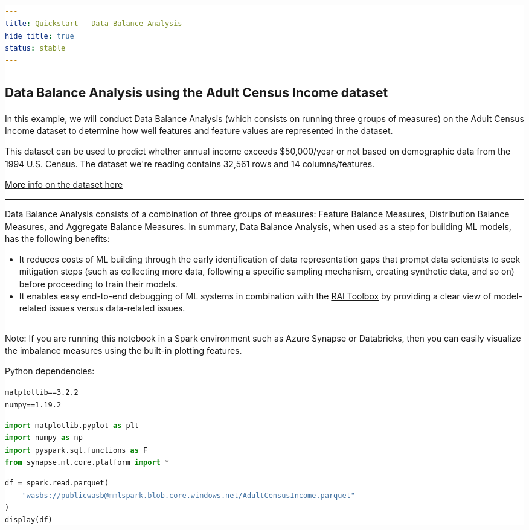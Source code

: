 ```yaml
---
title: Quickstart - Data Balance Analysis
hide_title: true
status: stable
---
```

## Data Balance Analysis using the Adult Census Income dataset

In this example, we will conduct Data Balance Analysis (which consists on running three groups of measures) on the Adult Census Income dataset to determine how well features and feature values are represented in the dataset.

This dataset can be used to predict whether annual income exceeds $50,000/year or not based on demographic data from the 1994 U.S. Census. The dataset we're reading contains 32,561 rows and 14 columns/features.

[More info on the dataset here](https://archive.ics.uci.edu/ml/datasets/Adult)

---
Data Balance Analysis consists of a combination of three groups of measures: Feature Balance Measures, Distribution Balance Measures, and Aggregate Balance Measures.
In summary, Data Balance Analysis, when used as a step for building ML models, has the following benefits:

* It reduces costs of ML building through the early identification of data representation gaps that prompt data scientists to seek mitigation steps (such as collecting more data, following a specific sampling mechanism, creating synthetic data, and so on) before proceeding to train their models.
* It enables easy end-to-end debugging of ML systems in combination with the [RAI Toolbox](https://responsibleaitoolbox.ai/responsible-ai-toolbox-capabilities/) by providing a clear view of model-related issues versus data-related issues.

---

Note: If you are running this notebook in a Spark environment such as Azure Synapse or Databricks, then you can easily visualize the imbalance measures using the built-in plotting features.

Python dependencies:

```text
matplotlib==3.2.2
numpy==1.19.2
```



```python
import matplotlib.pyplot as plt
import numpy as np
import pyspark.sql.functions as F
from synapse.ml.core.platform import *
```


```python
df = spark.read.parquet(
    "wasbs://publicwasb@mmlspark.blob.core.windows.net/AdultCensusIncome.parquet"
)
display(df)
```
